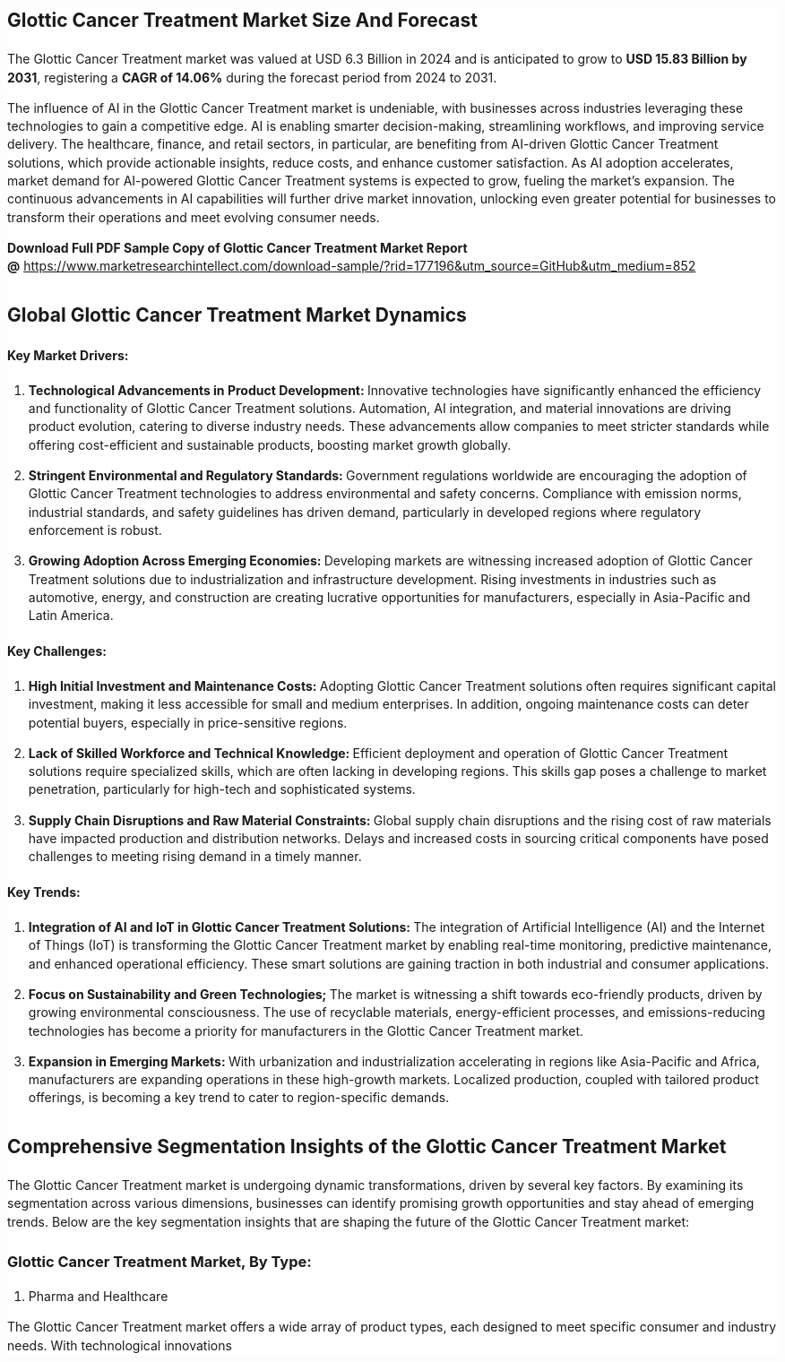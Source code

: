 <h2>Glottic Cancer Treatment Market Size And Forecast</h2><p>The Glottic Cancer Treatment market was valued at USD 6.3 Billion in 2024 and is anticipated to grow to <strong>USD 15.83 Billion by 2031</strong>, registering a <strong>CAGR of 14.06%</strong> during the forecast period from 2024 to 2031.</p><p>The influence of AI in the Glottic Cancer Treatment market is undeniable, with businesses across industries leveraging these technologies to gain a competitive edge. AI is enabling smarter decision-making, streamlining workflows, and improving service delivery. The healthcare, finance, and retail sectors, in particular, are benefiting from AI-driven Glottic Cancer Treatment solutions, which provide actionable insights, reduce costs, and enhance customer satisfaction. As AI adoption accelerates, market demand for AI-powered Glottic Cancer Treatment systems is expected to grow, fueling the market’s expansion. The continuous advancements in AI capabilities will further drive market innovation, unlocking even greater potential for businesses to transform their operations and meet evolving consumer needs.</p><p><strong>Download Full PDF Sample Copy of Glottic Cancer Treatment Market Report @</strong>&nbsp;<a href="https://www.marketresearchintellect.com/download-sample/?rid=177196&amp;utm_source=GitHub&amp;utm_medium=852">https://www.marketresearchintellect.com/download-sample/?rid=177196&amp;utm_source=GitHub&amp;utm_medium=852</a></p><h2>Global Glottic Cancer Treatment Market Dynamics</h2><h4><strong>Key Market Drivers:</strong></h4><ol><li><p><strong>Technological Advancements in Product Development:&nbsp;</strong>Innovative technologies have significantly enhanced the efficiency and functionality of Glottic Cancer Treatment solutions. Automation, AI integration, and material innovations are driving product evolution, catering to diverse industry needs. These advancements allow companies to meet stricter standards while offering cost-efficient and sustainable products, boosting market growth globally.</p></li><li><p><strong>Stringent Environmental and Regulatory Standards:&nbsp;</strong>Government regulations worldwide are encouraging the adoption of Glottic Cancer Treatment technologies to address environmental and safety concerns. Compliance with emission norms, industrial standards, and safety guidelines has driven demand, particularly in developed regions where regulatory enforcement is robust.</p></li><li><p><strong>Growing Adoption Across Emerging Economies:&nbsp;</strong>Developing markets are witnessing increased adoption of Glottic Cancer Treatment solutions due to industrialization and infrastructure development. Rising investments in industries such as automotive, energy, and construction are creating lucrative opportunities for manufacturers, especially in Asia-Pacific and Latin America.</p></li></ol><h4><strong>Key Challenges:</strong></h4><ol><li><p><strong>High Initial Investment and Maintenance Costs:&nbsp;</strong>Adopting Glottic Cancer Treatment solutions often requires significant capital investment, making it less accessible for small and medium enterprises. In addition, ongoing maintenance costs can deter potential buyers, especially in price-sensitive regions.</p></li><li><p><strong>Lack of Skilled Workforce and Technical Knowledge:&nbsp;</strong>Efficient deployment and operation of Glottic Cancer Treatment solutions require specialized skills, which are often lacking in developing regions. This skills gap poses a challenge to market penetration, particularly for high-tech and sophisticated systems.</p></li><li><p><strong>Supply Chain Disruptions and Raw Material Constraints:&nbsp;</strong>Global supply chain disruptions and the rising cost of raw materials have impacted production and distribution networks. Delays and increased costs in sourcing critical components have posed challenges to meeting rising demand in a timely manner.</p></li></ol><h4><strong>Key Trends:</strong></h4><ol><li><p><strong>Integration of AI and IoT in Glottic Cancer Treatment Solutions:&nbsp;</strong>The integration of Artificial Intelligence (AI) and the Internet of Things (IoT) is transforming the Glottic Cancer Treatment market by enabling real-time monitoring, predictive maintenance, and enhanced operational efficiency. These smart solutions are gaining traction in both industrial and consumer applications.</p></li><li><p><strong>Focus on Sustainability and Green Technologies;&nbsp;</strong>The market is witnessing a shift towards eco-friendly products, driven by growing environmental consciousness. The use of recyclable materials, energy-efficient processes, and emissions-reducing technologies has become a priority for manufacturers in the Glottic Cancer Treatment market.</p></li><li><p><strong>Expansion in Emerging Markets:&nbsp;</strong>With urbanization and industrialization accelerating in regions like Asia-Pacific and Africa, manufacturers are expanding operations in these high-growth markets. Localized production, coupled with tailored product offerings, is becoming a key trend to cater to region-specific demands.</p></li></ol><div class="article-main__content" data-test-id="publishing-text-block"><h2>Comprehensive Segmentation Insights of the Glottic Cancer Treatment Market</h2><p>The Glottic Cancer Treatment market is undergoing dynamic transformations, driven by several key factors. By examining its segmentation across various dimensions, businesses can identify promising growth opportunities and stay ahead of emerging trends. Below are the key segmentation insights that are shaping the future of the Glottic Cancer Treatment market:</p><h3><strong>Glottic Cancer Treatment Market, By Type:<br /></strong></h3><ol><li>Pharma and Healthcare</li></ol><p>The Glottic Cancer Treatment market offers a wide array of product types, each designed to meet specific consumer and industry needs. With technological innovations
